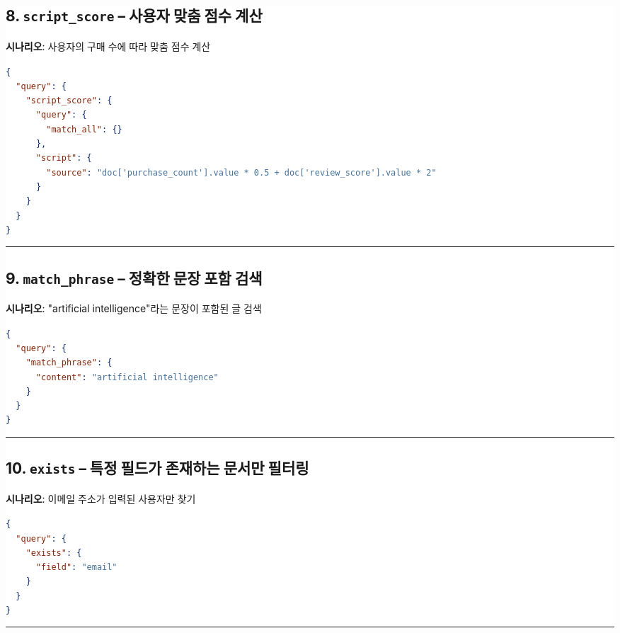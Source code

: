 
## 8. `script_score` – 사용자 맞춤 점수 계산

**시나리오**: 사용자의 구매 수에 따라 맞춤 점수 계산

```json
{
  "query": {
    "script_score": {
      "query": {
        "match_all": {}
      },
      "script": {
        "source": "doc['purchase_count'].value * 0.5 + doc['review_score'].value * 2"
      }
    }
  }
}
```

---

## 9. `match_phrase` – 정확한 문장 포함 검색

**시나리오**: "artificial intelligence"라는 문장이 포함된 글 검색

```json
{
  "query": {
    "match_phrase": {
      "content": "artificial intelligence"
    }
  }
}
```

---

## 10. `exists` – 특정 필드가 존재하는 문서만 필터링

**시나리오**: 이메일 주소가 입력된 사용자만 찾기

```json
{
  "query": {
    "exists": {
      "field": "email"
    }
  }
}
```

---
